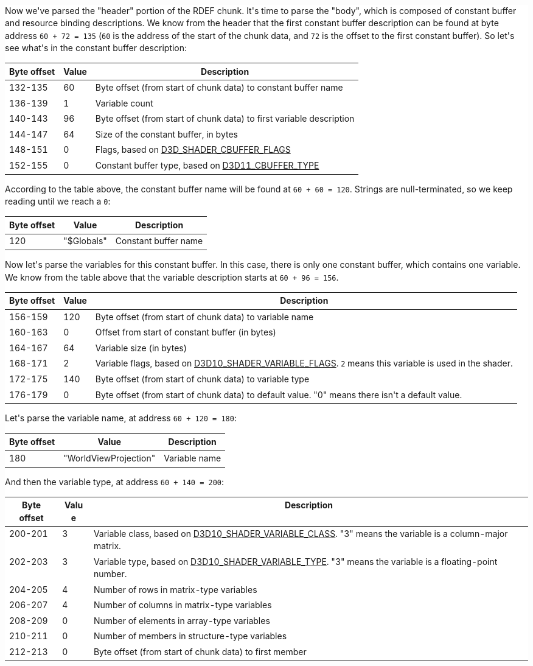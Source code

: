 Now we've parsed the "header" portion of the RDEF chunk. It's time to parse the "body", which is composed of constant buffer and resource binding descriptions. We know from the header that the first constant buffer description can be found at byte address `60 + 72 = 135` (`60` is the address of the start of the chunk data, and `72` is the offset to the first constant buffer). So let's see what's in the constant buffer description:

| Byte offset | Value | Description |
| ----------- | ------------------------------ | ---------- |
| 132-135     | 60 | Byte offset (from start of chunk data) to constant buffer name |
| 136-139     | 1  | Variable count |
| 140-143     | 96 | Byte offset (from start of chunk data) to first variable description |
| 144-147     | 64 | Size of the constant buffer, in bytes |
| 148-151     | 0  | Flags, based on [D3D_SHADER_CBUFFER_FLAGS](https://msdn.microsoft.com/en-us/library/windows/desktop/ff728729(v=vs.85).aspx) |
| 152-155     | 0  | Constant buffer type, based on [D3D11_CBUFFER_TYPE](https://msdn.microsoft.com/en-us/library/windows/desktop/ff476097(v=vs.85).aspx) |

According to the table above, the constant buffer name will be found at `60 + 60 = 120`. Strings are null-terminated, so we keep reading until we reach a `0`:

| Byte offset | Value | Description |
| ----------- | ----- | ----------- |
| 120     | "$Globals" | Constant buffer name |

Now let's parse the variables for this constant buffer. In this case, there is only one constant buffer, which contains one variable. We know from the table above that the variable description starts at `60 + 96 = 156`.

| Byte offset | Value | Description |
| ----------- | ----- | ----------- |
| 156-159     | 120 | Byte offset (from start of chunk data) to variable name |
| 160-163     | 0   | Offset from start of constant buffer (in bytes) |
| 164-167     | 64  | Variable size (in bytes) |
| 168-171     | 2   | Variable flags, based on [D3D10_SHADER_VARIABLE_FLAGS](https://msdn.microsoft.com/en-us/library/Bb172442(v=VS.85).aspx). `2` means this variable is used in the shader. |
| 172-175     | 140 | Byte offset (from start of chunk data) to variable type |
| 176-179     | 0   | Byte offset (from start of chunk data) to default value. "0" means there isn't a default value. |

Let's parse the variable name, at address `60 + 120 = 180`:

| Byte offset | Value | Description |
| ----------- | ----- | ----------- |
| 180         | "WorldViewProjection" | Variable name |

And then the variable type, at address `60 + 140 = 200`:

| Byte offset | Value | Description |
| ----------- | ----- | ----------- |
| 200-201     | 3 | Variable class, based on [D3D10_SHADER_VARIABLE_CLASS](https://msdn.microsoft.com/en-us/library/bb172440(v=vs.85).aspx). "3" means the variable is a column-major matrix. |
| 202-203     | 3 | Variable type, based on [D3D10_SHADER_VARIABLE_TYPE](https://msdn.microsoft.com/en-us/library/bb172443(v=vs.85).aspx). "3" means the variable is a floating-point number. |
| 204-205     | 4 | Number of rows in matrix-type variables |
| 206-207     | 4 | Number of columns in matrix-type variables |
| 208-209     | 0 | Number of elements in array-type variables |
| 210-211     | 0 | Number of members in structure-type variables |
| 212-213     | 0 | Byte offset (from start of chunk data) to first member |
